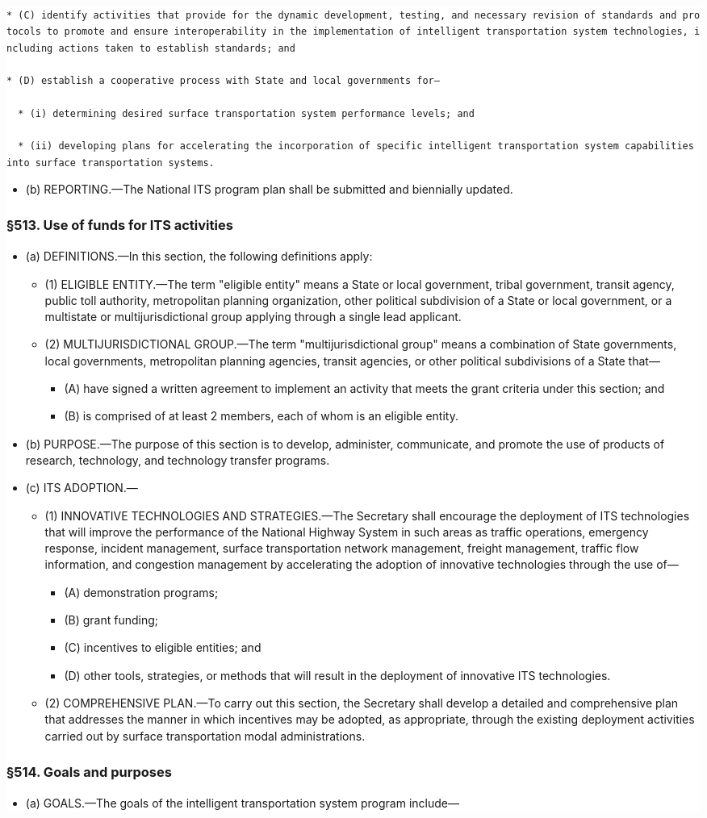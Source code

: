     * (C) identify activities that provide for the dynamic development, testing, and necessary revision of standards and protocols to promote and ensure interoperability in the implementation of intelligent transportation system technologies, including actions taken to establish standards; and

    * (D) establish a cooperative process with State and local governments for—

      * (i) determining desired surface transportation system performance levels; and

      * (ii) developing plans for accelerating the incorporation of specific intelligent transportation system capabilities into surface transportation systems.


* (b) REPORTING.—The National ITS program plan shall be submitted and biennially updated.

### §513. Use of funds for ITS activities
* (a) DEFINITIONS.—In this section, the following definitions apply:

  * (1) ELIGIBLE ENTITY.—The term "eligible entity" means a State or local government, tribal government, transit agency, public toll authority, metropolitan planning organization, other political subdivision of a State or local government, or a multistate or multijurisdictional group applying through a single lead applicant.

  * (2) MULTIJURISDICTIONAL GROUP.—The term "multijurisdictional group" means a combination of State governments, local governments, metropolitan planning agencies, transit agencies, or other political subdivisions of a State that—

    * (A) have signed a written agreement to implement an activity that meets the grant criteria under this section; and

    * (B) is comprised of at least 2 members, each of whom is an eligible entity.


* (b) PURPOSE.—The purpose of this section is to develop, administer, communicate, and promote the use of products of research, technology, and technology transfer programs.

* (c) ITS ADOPTION.—

  * (1) INNOVATIVE TECHNOLOGIES AND STRATEGIES.—The Secretary shall encourage the deployment of ITS technologies that will improve the performance of the National Highway System in such areas as traffic operations, emergency response, incident management, surface transportation network management, freight management, traffic flow information, and congestion management by accelerating the adoption of innovative technologies through the use of—

    * (A) demonstration programs;

    * (B) grant funding;

    * (C) incentives to eligible entities; and

    * (D) other tools, strategies, or methods that will result in the deployment of innovative ITS technologies.


  * (2) COMPREHENSIVE PLAN.—To carry out this section, the Secretary shall develop a detailed and comprehensive plan that addresses the manner in which incentives may be adopted, as appropriate, through the existing deployment activities carried out by surface transportation modal administrations.

### §514. Goals and purposes
* (a) GOALS.—The goals of the intelligent transportation system program include—
